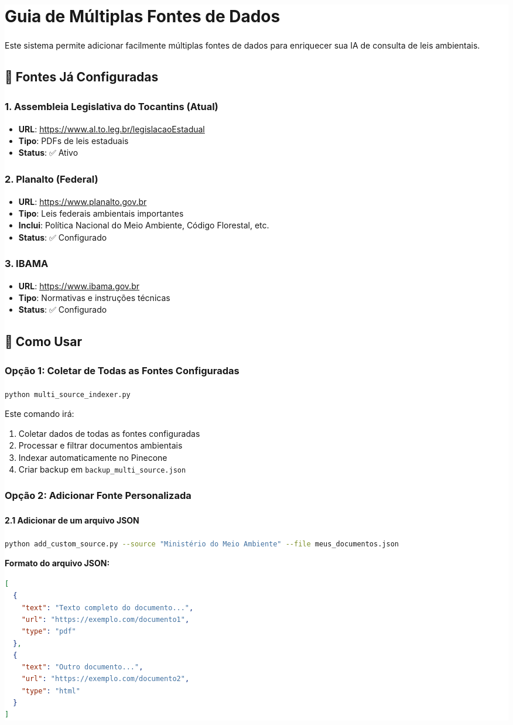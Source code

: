 # Guia de Múltiplas Fontes de Dados

Este sistema permite adicionar facilmente múltiplas fontes de dados para enriquecer sua IA de consulta de leis ambientais.

## 🎯 Fontes Já Configuradas

### 1. Assembleia Legislativa do Tocantins (Atual)
- **URL**: https://www.al.to.leg.br/legislacaoEstadual
- **Tipo**: PDFs de leis estaduais
- **Status**: ✅ Ativo

### 2. Planalto (Federal)
- **URL**: https://www.planalto.gov.br
- **Tipo**: Leis federais ambientais importantes
- **Inclui**: Política Nacional do Meio Ambiente, Código Florestal, etc.
- **Status**: ✅ Configurado

### 3. IBAMA
- **URL**: https://www.ibama.gov.br
- **Tipo**: Normativas e instruções técnicas
- **Status**: ✅ Configurado

## 🚀 Como Usar

### Opção 1: Coletar de Todas as Fontes Configuradas

```bash
python multi_source_indexer.py
```

Este comando irá:
1. Coletar dados de todas as fontes configuradas
2. Processar e filtrar documentos ambientais
3. Indexar automaticamente no Pinecone
4. Criar backup em `backup_multi_source.json`

### Opção 2: Adicionar Fonte Personalizada

#### 2.1 Adicionar de um arquivo JSON

```bash
python add_custom_source.py --source "Ministério do Meio Ambiente" --file meus_documentos.json
```

**Formato do arquivo JSON:**
```json
[
  {
    "text": "Texto completo do documento...",
    "url": "https://exemplo.com/documento1",
    "type": "pdf"
  },
  {
    "text": "Outro documento...",
    "url": "https://exemplo.com/documento2",
    "type": "html"
  }
]
```
